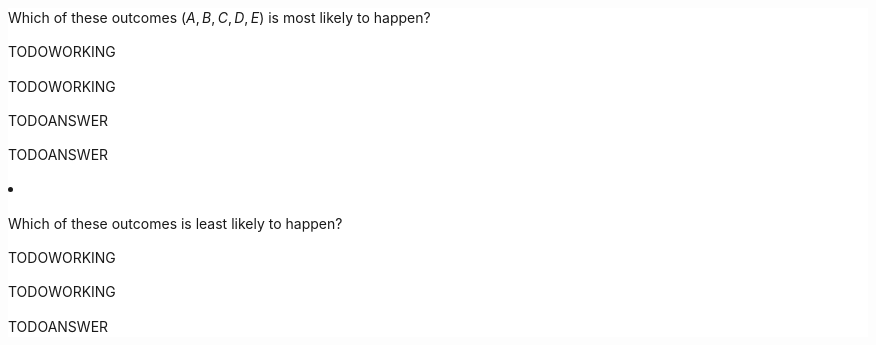 Which of these outcomes $(A, B, C, D, E)$ is most likely to happen?

</div>
<div class='workings'>
<div class='working'>

TODOWORKING

</div>
<div class='working'>

TODOWORKING

</div>
</div>
<div class='answers'>
<div class='answer'>

TODOANSWER

</div>
<div class='answer'>

TODOANSWER

</div>
</div>

</div>
</li>
<li>
<div class='question_envelope rag_red subquestion'>
<div class='topics'>
<ul>
</ul>
</div>
<div class='question subquestion'>

Which of these outcomes is least likely to happen?

</div>
<div class='workings'>
<div class='working'>

TODOWORKING

</div>
<div class='working'>

TODOWORKING

</div>
</div>
<div class='answers'>
<div class='answer'>

TODOANSWER

</div>
<div class='answer'>
